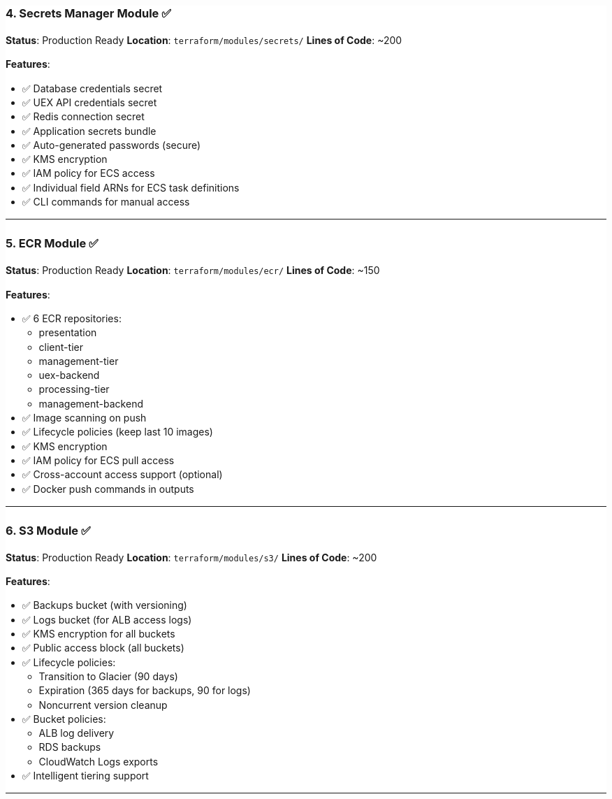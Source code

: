 
### 4. Secrets Manager Module ✅
**Status**: Production Ready
**Location**: `terraform/modules/secrets/`
**Lines of Code**: ~200

**Features**:
- ✅ Database credentials secret
- ✅ UEX API credentials secret
- ✅ Redis connection secret
- ✅ Application secrets bundle
- ✅ Auto-generated passwords (secure)
- ✅ KMS encryption
- ✅ IAM policy for ECS access
- ✅ Individual field ARNs for ECS task definitions
- ✅ CLI commands for manual access

---

### 5. ECR Module ✅
**Status**: Production Ready
**Location**: `terraform/modules/ecr/`
**Lines of Code**: ~150

**Features**:
- ✅ 6 ECR repositories:
  - presentation
  - client-tier
  - management-tier
  - uex-backend
  - processing-tier
  - management-backend
- ✅ Image scanning on push
- ✅ Lifecycle policies (keep last 10 images)
- ✅ KMS encryption
- ✅ IAM policy for ECS pull access
- ✅ Cross-account access support (optional)
- ✅ Docker push commands in outputs

---

### 6. S3 Module ✅
**Status**: Production Ready
**Location**: `terraform/modules/s3/`
**Lines of Code**: ~200

**Features**:
- ✅ Backups bucket (with versioning)
- ✅ Logs bucket (for ALB access logs)
- ✅ KMS encryption for all buckets
- ✅ Public access block (all buckets)
- ✅ Lifecycle policies:
  - Transition to Glacier (90 days)
  - Expiration (365 days for backups, 90 for logs)
  - Noncurrent version cleanup
- ✅ Bucket policies:
  - ALB log delivery
  - RDS backups
  - CloudWatch Logs exports
- ✅ Intelligent tiering support

---